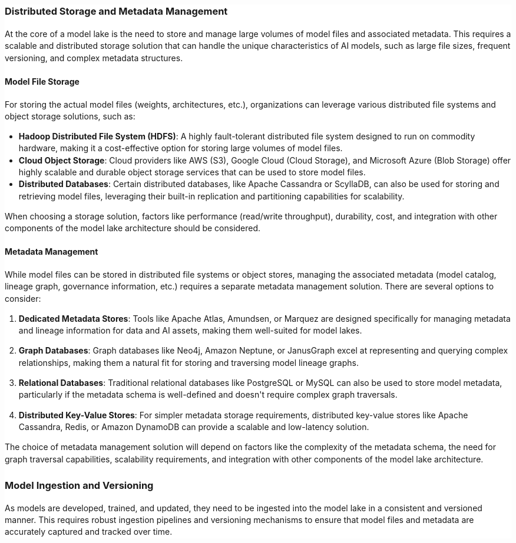 ### Distributed Storage and Metadata Management

At the core of a model lake is the need to store and manage large volumes of model files and associated metadata. This requires a scalable and distributed storage solution that can handle the unique characteristics of AI models, such as large file sizes, frequent versioning, and complex metadata structures.

#### Model File Storage

For storing the actual model files (weights, architectures, etc.), organizations can leverage various distributed file systems and object storage solutions, such as:

- **Hadoop Distributed File System (HDFS)**: A highly fault-tolerant distributed file system designed to run on commodity hardware, making it a cost-effective option for storing large volumes of model files.
- **Cloud Object Storage**: Cloud providers like AWS (S3), Google Cloud (Cloud Storage), and Microsoft Azure (Blob Storage) offer highly scalable and durable object storage services that can be used to store model files.
- **Distributed Databases**: Certain distributed databases, like Apache Cassandra or ScyllaDB, can also be used for storing and retrieving model files, leveraging their built-in replication and partitioning capabilities for scalability.

When choosing a storage solution, factors like performance (read/write throughput), durability, cost, and integration with other components of the model lake architecture should be considered.

#### Metadata Management

While model files can be stored in distributed file systems or object stores, managing the associated metadata (model catalog, lineage graph, governance information, etc.) requires a separate metadata management solution. There are several options to consider:

1. **Dedicated Metadata Stores**: Tools like Apache Atlas, Amundsen, or Marquez are designed specifically for managing metadata and lineage information for data and AI assets, making them well-suited for model lakes.

2. **Graph Databases**: Graph databases like Neo4j, Amazon Neptune, or JanusGraph excel at representing and querying complex relationships, making them a natural fit for storing and traversing model lineage graphs.

3. **Relational Databases**: Traditional relational databases like PostgreSQL or MySQL can also be used to store model metadata, particularly if the metadata schema is well-defined and doesn't require complex graph traversals.

4. **Distributed Key-Value Stores**: For simpler metadata storage requirements, distributed key-value stores like Apache Cassandra, Redis, or Amazon DynamoDB can provide a scalable and low-latency solution.

The choice of metadata management solution will depend on factors like the complexity of the metadata schema, the need for graph traversal capabilities, scalability requirements, and integration with other components of the model lake architecture.

### Model Ingestion and Versioning

As models are developed, trained, and updated, they need to be ingested into the model lake in a consistent and versioned manner. This requires robust ingestion pipelines and versioning mechanisms to ensure that model files and metadata are accurately captured and tracked over time.
